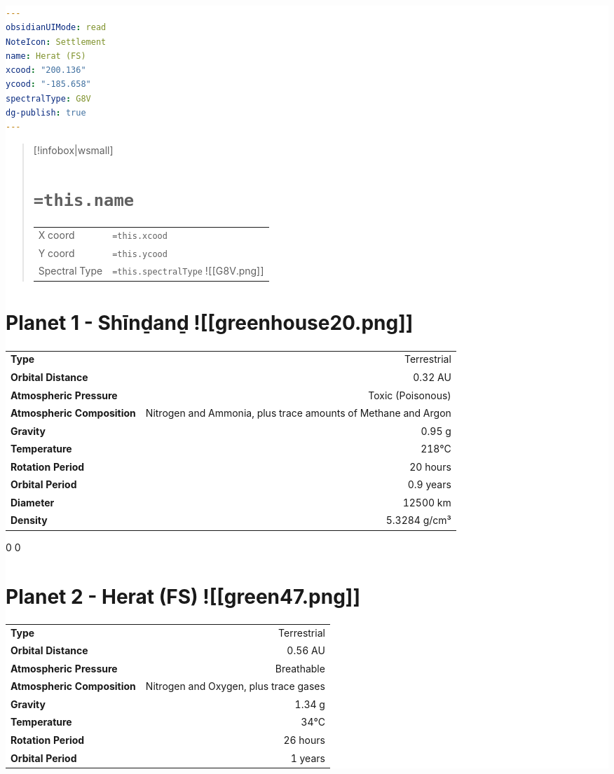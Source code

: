 ```yaml
---
obsidianUIMode: read
NoteIcon: Settlement
name: Herat (FS)
xcood: "200.136"
ycood: "-185.658"
spectralType: G8V
dg-publish: true
---
```

> [!infobox|wsmall]
> # `=this.name`
> | | |
> | - | - |
> | X coord | `=this.xcood` |
> | Y coord| `=this.ycood` |
> | Spectral Type | `=this.spectralType` ![[G8V.png]] |

# Planet 1 - Shīnḏanḏ ![[greenhouse20.png]]
|                             |                           |
| --------------------------- | -------------------------:|
| **Type**                    |             Terrestrial |
| **Orbital Distance**        |   0.32 AU |
| **Atmospheric Pressure**    |       Toxic (Poisonous) |
| **Atmospheric Composition** |      Nitrogen and Ammonia, plus trace amounts of Methane and Argon |
| **Gravity**                 |        0.95 g |
| **Temperature**             |    218°C |
| **Rotation Period**         |  20 hours |
| **Orbital Period** | 0.9 years |
| **Diameter**                |      12500 km | 
| **Density**                 |    5.3284 g/cm³ |



0
0



# Planet 2 - Herat (FS) ![[green47.png]]
|                             |                           |
| --------------------------- | -------------------------:|
| **Type**                    |             Terrestrial |
| **Orbital Distance**        |   0.56 AU |
| **Atmospheric Pressure**    |       Breathable |
| **Atmospheric Composition** |      Nitrogen and Oxygen, plus trace gases |
| **Gravity**                 |        1.34 g |
| **Temperature**             |    34°C |
| **Rotation Period**         |  26 hours |
| **Orbital Period** | 1 years |
